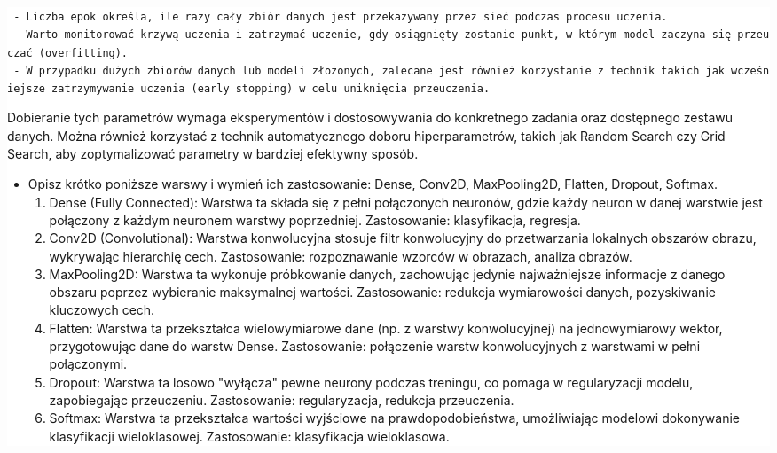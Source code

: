      - Liczba epok określa, ile razy cały zbiór danych jest przekazywany przez sieć podczas procesu uczenia.
     - Warto monitorować krzywą uczenia i zatrzymać uczenie, gdy osiągnięty zostanie punkt, w którym model zaczyna się przeuczać (overfitting).
     - W przypadku dużych zbiorów danych lub modeli złożonych, zalecane jest również korzystanie z technik takich jak wcześniejsze zatrzymywanie uczenia (early stopping) w celu uniknięcia przeuczenia.

  Dobieranie tych parametrów wymaga eksperymentów i dostosowywania do konkretnego zadania oraz dostępnego zestawu danych. Można również korzystać z technik automatycznego doboru hiperparametrów, takich jak Random Search czy Grid Search, aby zoptymalizować parametry w bardziej efektywny sposób.

* Opisz krótko poniższe warswy i wymień ich zastosowanie: Dense, Conv2D, MaxPooling2D, Flatten, Dropout, Softmax.
  1. Dense (Fully Connected): Warstwa ta składa się z pełni połączonych neuronów, gdzie każdy neuron w danej warstwie jest połączony z każdym neuronem warstwy poprzedniej. Zastosowanie: klasyfikacja, regresja.
  2. Conv2D (Convolutional): Warstwa konwolucyjna stosuje filtr konwolucyjny do przetwarzania lokalnych obszarów obrazu, wykrywając hierarchię cech. Zastosowanie: rozpoznawanie wzorców w obrazach, analiza obrazów.
  3. MaxPooling2D: Warstwa ta wykonuje próbkowanie danych, zachowując jedynie najważniejsze informacje z danego obszaru poprzez wybieranie maksymalnej wartości. Zastosowanie: redukcja wymiarowości danych, pozyskiwanie kluczowych cech.
  4. Flatten: Warstwa ta przekształca wielowymiarowe dane (np. z warstwy konwolucyjnej) na jednowymiarowy wektor, przygotowując dane do warstw Dense. Zastosowanie: połączenie warstw konwolucyjnych z warstwami w pełni połączonymi.
  5. Dropout: Warstwa ta losowo "wyłącza" pewne neurony podczas treningu, co pomaga w regularyzacji modelu, zapobiegając przeuczeniu. Zastosowanie: regularyzacja, redukcja przeuczenia.
  6. Softmax: Warstwa ta przekształca wartości wyjściowe na prawdopodobieństwa, umożliwiając modelowi dokonywanie klasyfikacji wieloklasowej. Zastosowanie: klasyfikacja wieloklasowa.
